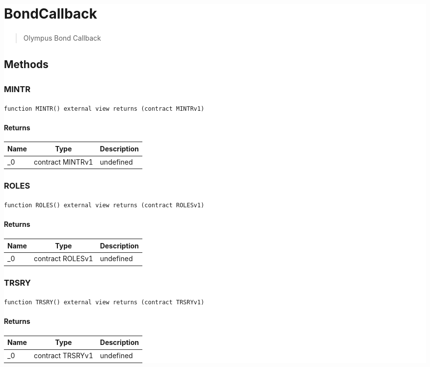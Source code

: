 # BondCallback



> Olympus Bond Callback





## Methods

### MINTR

```solidity
function MINTR() external view returns (contract MINTRv1)
```






#### Returns

| Name | Type | Description |
|---|---|---|
| _0 | contract MINTRv1 | undefined |

### ROLES

```solidity
function ROLES() external view returns (contract ROLESv1)
```






#### Returns

| Name | Type | Description |
|---|---|---|
| _0 | contract ROLESv1 | undefined |

### TRSRY

```solidity
function TRSRY() external view returns (contract TRSRYv1)
```






#### Returns

| Name | Type | Description |
|---|---|---|
| _0 | contract TRSRYv1 | undefined |
